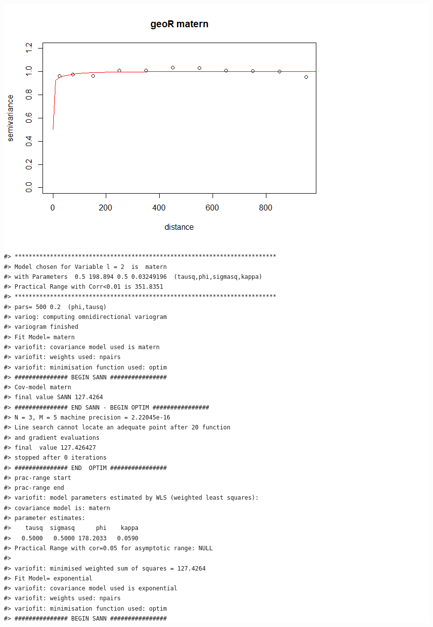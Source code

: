![](README_files/figure-markdown_github/unnamed-chunk-6-2.png)

    #> **************************************************************************
    #> Model chosen for Variable l = 2  is  matern 
    #> with Parameters  0.5 198.894 0.5 0.03249196  (tausq,phi,sigmasq,kappa)
    #> Practical Range with Corr<0.01 is 351.8351 
    #> **************************************************************************
    #> pars= 500 0.2  (phi,tausq)
    #> variog: computing omnidirectional variogram
    #> variogram finished
    #> Fit Model= matern 
    #> variofit: covariance model used is matern 
    #> variofit: weights used: npairs 
    #> variofit: minimisation function used: optim 
    #> ############### BEGIN SANN ################
    #> Cov-model matern 
    #> final value SANN 127.4264 
    #> ############### END SANN - BEGIN OPTIM ################
    #> N = 3, M = 5 machine precision = 2.22045e-16
    #> Line search cannot locate an adequate point after 20 function
    #> and gradient evaluations
    #> final  value 127.426427 
    #> stopped after 0 iterations
    #> ############### END  OPTIM ################
    #> prac-range start
    #> prac-range end
    #> variofit: model parameters estimated by WLS (weighted least squares):
    #> covariance model is: matern
    #> parameter estimates:
    #>    tausq  sigmasq      phi    kappa 
    #>   0.5000   0.5000 178.2033   0.0590 
    #> Practical Range with cor=0.05 for asymptotic range: NULL
    #> 
    #> variofit: minimised weighted sum of squares = 127.4264
    #> Fit Model= exponential 
    #> variofit: covariance model used is exponential 
    #> variofit: weights used: npairs 
    #> variofit: minimisation function used: optim 
    #> ############### BEGIN SANN ################